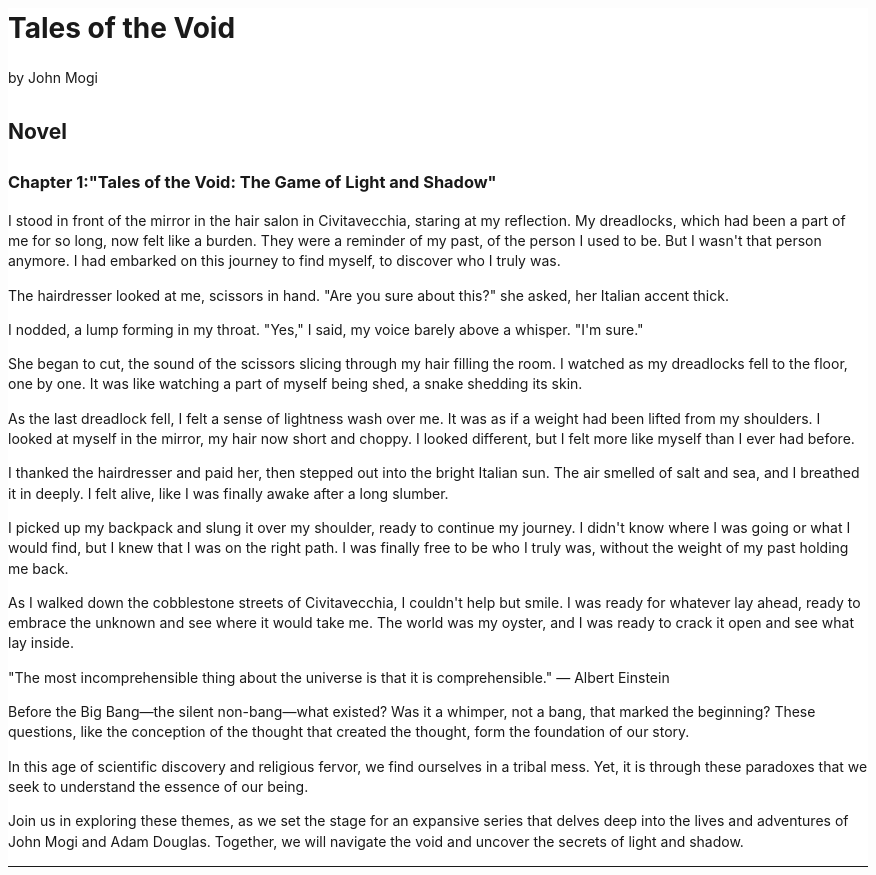
# Tales of the Void
by John Mogi


## Novel

### Chapter 1: ​"Tales of the Void: The Game of Light and Shadow"

I stood in front of the mirror in the hair salon in Civitavecchia, staring at my reflection. My dreadlocks, which had been a part of me for so long, now felt like a burden. They were a reminder of my past, of the person I used to be. But I wasn't that person anymore. I had embarked on this journey to find myself, to discover who I truly was.

The hairdresser looked at me, scissors in hand. "Are you sure about this?" she asked, her Italian accent thick.

I nodded, a lump forming in my throat. "Yes," I said, my voice barely above a whisper. "I'm sure."

She began to cut, the sound of the scissors slicing through my hair filling the room. I watched as my dreadlocks fell to the floor, one by one. It was like watching a part of myself being shed, a snake shedding its skin.

As the last dreadlock fell, I felt a sense of lightness wash over me. It was as if a weight had been lifted from my shoulders. I looked at myself in the mirror, my hair now short and choppy. I looked different, but I felt more like myself than I ever had before.

I thanked the hairdresser and paid her, then stepped out into the bright Italian sun. The air smelled of salt and sea, and I breathed it in deeply. I felt alive, like I was finally awake after a long slumber.

I picked up my backpack and slung it over my shoulder, ready to continue my journey. I didn't know where I was going or what I would find, but I knew that I was on the right path. I was finally free to be who I truly was, without the weight of my past holding me back.

As I walked down the cobblestone streets of Civitavecchia, I couldn't help but smile. I was ready for whatever lay ahead, ready to embrace the unknown and see where it would take me. The world was my oyster, and I was ready to crack it open and see what lay inside.

"The most incomprehensible thing about the universe is that it is comprehensible." — Albert Einstein

Before the Big Bang—the silent non-bang—what existed? Was it a whimper, not a bang, that marked the beginning? These questions, like the conception of the thought that created the thought, form the foundation of our story.

In this age of scientific discovery and religious fervor, we find ourselves in a tribal mess. Yet, it is through these paradoxes that we seek to understand the essence of our being.

Join us in exploring these themes, as we set the stage for an expansive series that delves deep into the lives and adventures of John Mogi and Adam Douglas. Together, we will navigate the void and uncover the secrets of light and shadow.

* * *
